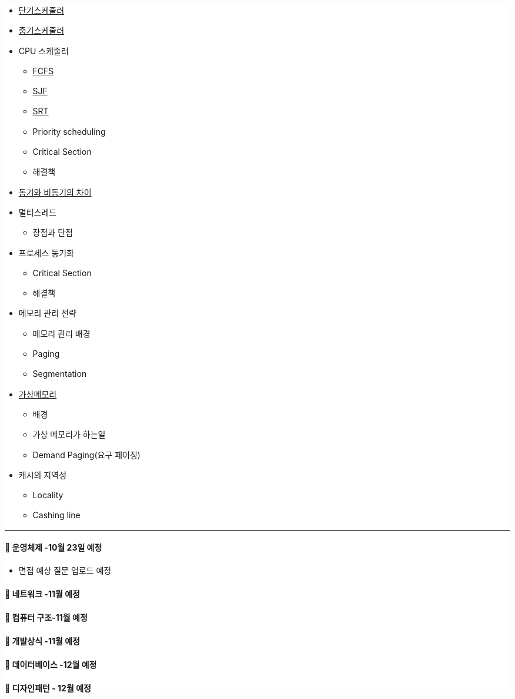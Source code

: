   - [단기스케줄러](https://github.com/heejucherish/CS-Study/blob/master/kochungcheon/%EB%8B%A8%EA%B8%B0%EC%8A%A4%EC%BC%80%EC%A5%B4%EB%A7%81.md)

  - [중기스케줄러](https://github.com/heejucherish/CS-Study/blob/master/Ujin/%EC%A4%91%EA%B8%B0%20%EC%8A%A4%EC%BC%80%EC%A4%84%EB%9F%AC.md)

- CPU 스케줄러

  - [FCFS](https://github.com/heejucherish/CS-Study/blob/master/kimsixsue/OS_CPU_Scheduling_FCFS.md)

  - [SJF](https://github.com/heejucherish/CS-Study/blob/master/kyoungchang/os/os%2C%20sjf.md)

  - [SRT](https://github.com/heejucherish/CS-Study/blob/master/heeju/SRT(CPU%EC%8A%A4%EC%BC%80%EC%A4%84%EB%9F%AC).md)

  - Priority scheduling

  - Critical Section

  - 해결책

- [동기와 비동기의 차이](https://github.com/heejucherish/CS-Study/blob/master/kimsixsue/Blocking%20and%20Non-Blocking.md)

- 멀티스레드

  - 장점과 단점

- 프로세스 동기화

  - Critical Section

  - 해결책

- 메모리 관리 전략

  - 메모리 관리 배경

  - Paging

  - Segmentation

- [가상메모리](https://github.com/heejucherish/CS-Study/blob/master/heeju/%EA%B0%80%EC%83%81%EB%A9%94%EB%AA%A8%EB%A6%AC.md)
  - 배경

  - 가상 메모리가 하는일

  - Demand Paging(요구 페이징)

- 캐시의 지역성

  - Locality

  - Cashing line


---

#### :microphone: 운영체제 -10월 23일 예정

- 면접 예상 질문 업로드 예정

#### :microphone: 네트워크 -11월 예정 

#### :microphone: 컴퓨터 구조-11월 예정 

#### :microphone: 개발상식 -11월 예정 

#### :microphone: 데이터베이스 -12월 예정 

#### :microphone: 디자인패턴 - 12월 예정

